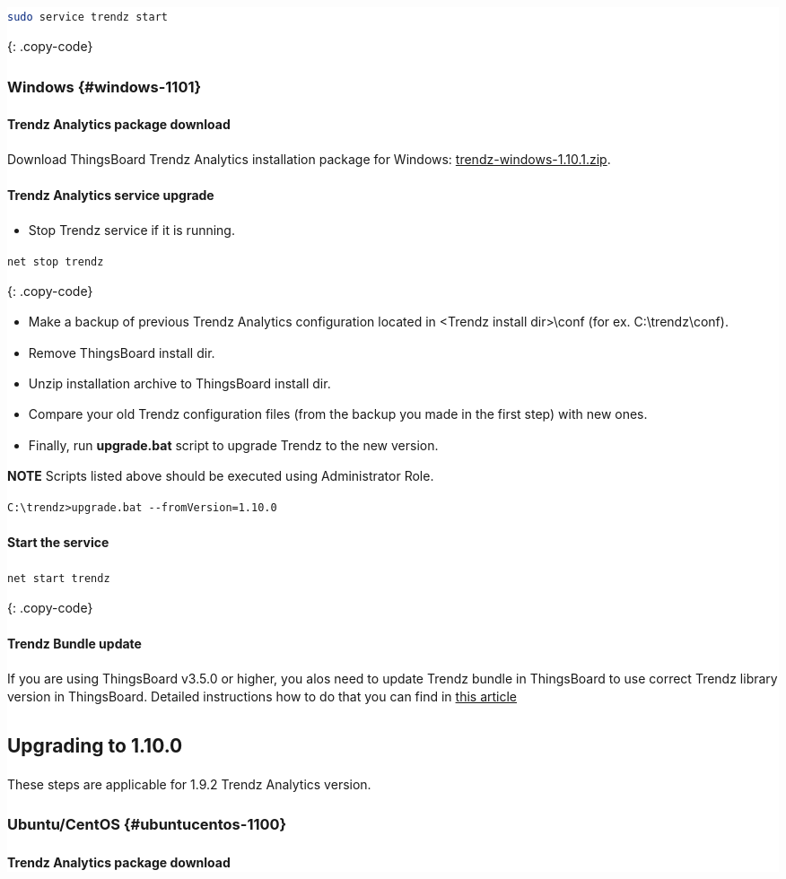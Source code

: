 ```bash
sudo service trendz start
```
{: .copy-code}

### Windows {#windows-1101}

#### Trendz Analytics package download

Download ThingsBoard Trendz Analytics installation package for Windows: [trendz-windows-1.10.1.zip](https://dist.thingsboard.io/trendz-windows-1.10.1.zip).

#### Trendz Analytics service upgrade

* Stop Trendz service if it is running.

```text
net stop trendz
```
{: .copy-code}

* Make a backup of previous Trendz Analytics configuration located in \<Trendz install dir\>\conf (for ex. C:\trendz\conf).
* Remove ThingsBoard install dir.
* Unzip installation archive to ThingsBoard install dir.
* Compare your old Trendz configuration files (from the backup you made in the first step) with new ones.

* Finally, run **upgrade.bat** script to upgrade Trendz to the new version.

**NOTE** Scripts listed above should be executed using Administrator Role.

```text
C:\trendz>upgrade.bat --fromVersion=1.10.0
```

#### Start the service

```text
net start trendz
```
{: .copy-code}

#### Trendz Bundle update
If you are using ThingsBoard v3.5.0 or higher, you alos need to update Trendz bundle in ThingsBoard to use correct Trendz library version in ThingsBoard. 
Detailed instructions how to do that you can find in [this article](/docs/trendz/trendz-bundle/#thingsboard-35-blank-widget-with-error)

## Upgrading to 1.10.0

These steps are applicable for 1.9.2 Trendz Analytics version.

### Ubuntu/CentOS {#ubuntucentos-1100}

#### Trendz Analytics package download

